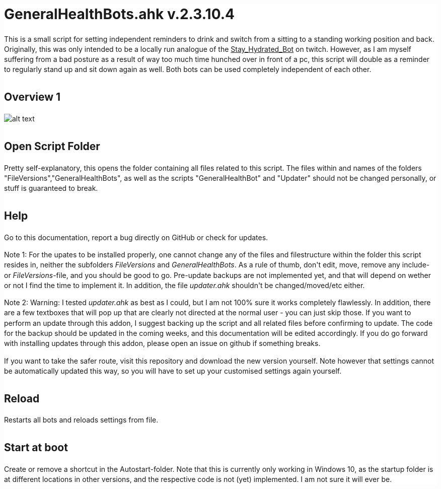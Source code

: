 # GeneralHealthBots.ahk v.2.3.10.4

This is a small script for setting independent reminders to drink and switch from a sitting to a standing working position and back. Originally, this was only intended to be a locally run analogue of the [Stay_Hydrated_Bot](https://www.twitch.tv/stay_hydrated_bot/about) on twitch. 
However, as I am myself suffering from a bad posture as a result of way too much time hunched over in front of a pc, this script will double as a reminder to regularly stand up and sit down again as well. Both bots can be used completely independent of each other.

## Overview 1
![alt text](https://github.com/Gewerd-Strauss/GeneralHealthBots.ahk/blob/main/Github%20Help%20Pictures/SHB_Submenu_Overview2.jpeg?raw=true)



## Open Script Folder

Pretty self-explanatory, this opens the folder containing all files related to this script. The files within and names of the folders "FileVersions","GeneralHealthBots", as well as the scripts "GeneralHealthBot" and "Updater" should not be changed personally, or stuff is guaranteed to break.


## Help
Go to this documentation, report a bug directly on GitHub or check for updates. 

Note 1:
For the upates to be installed properly, one cannot change any of the files and filestructure within the folder this script resides in, neither the subfolders _FileVersions_ and _GeneralHealthBots_. As a rule of thumb, don't edit, move, remove any include- or _FileVersions_-file, and you should be good to go. Pre-update backups are not implemented yet, and that will depend on wether or not I find the time to implement it. In addition, the file _updater.ahk_ shouldn't be changed/moved/etc either.

Note 2: 
Warning: I tested _updater.ahk_ as best as I could, but I am not 100% sure it works completely flawlessly. In addition, there are a few textboxes that will pop up that are clearly not directed at the normal user - you can just skip those. If you want to perform an update through this addon, I suggest backing up the script and all related files before confirming to update. The code for the backup should be updated in the coming weeks, and this documentation will be edited accordingly. If you do go forward with installing updates through this addon, please open an issue on github if something breaks. 

If you want to take the safer route, visit this repository and download the new version yourself. Note however that settings cannot be automatically updated this way, so you will have to set up your customised settings again yourself.


## Reload
Restarts all bots and reloads settings from file. 

## Start at boot
Create or remove a shortcut in the Autostart-folder. Note that this is currently only working in Windows 10, as the startup folder is at different locations in other versions, and the respective code is not (yet) implemented. I am not sure it will ever be.

